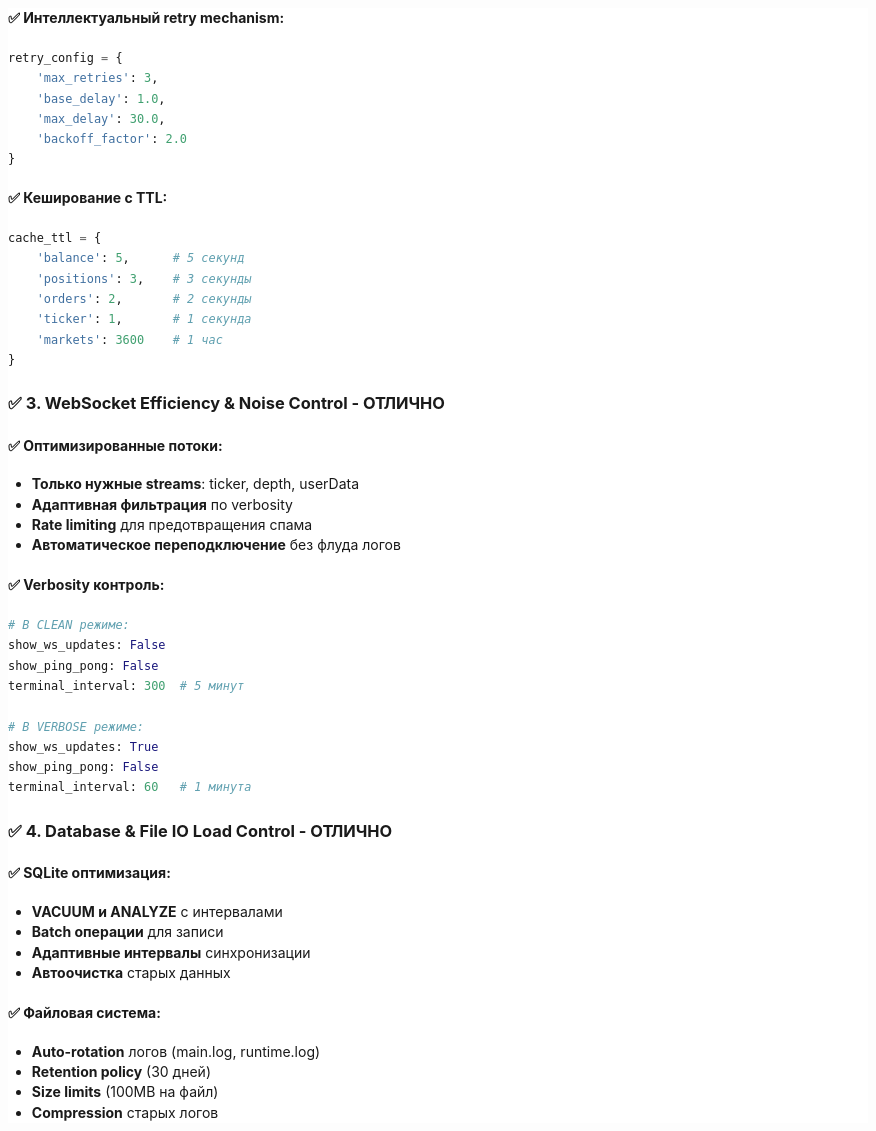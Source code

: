 #### ✅ Интеллектуальный retry mechanism:
```python
retry_config = {
    'max_retries': 3,
    'base_delay': 1.0,
    'max_delay': 30.0,
    'backoff_factor': 2.0
}
```

#### ✅ Кеширование с TTL:
```python
cache_ttl = {
    'balance': 5,      # 5 секунд
    'positions': 3,    # 3 секунды
    'orders': 2,       # 2 секунды
    'ticker': 1,       # 1 секунда
    'markets': 3600    # 1 час
}
```

### ✅ **3. WebSocket Efficiency & Noise Control - ОТЛИЧНО**

#### ✅ Оптимизированные потоки:
- **Только нужные streams**: ticker, depth, userData
- **Адаптивная фильтрация** по verbosity
- **Rate limiting** для предотвращения спама
- **Автоматическое переподключение** без флуда логов

#### ✅ Verbosity контроль:
```python
# В CLEAN режиме:
show_ws_updates: False
show_ping_pong: False
terminal_interval: 300  # 5 минут

# В VERBOSE режиме:
show_ws_updates: True
show_ping_pong: False
terminal_interval: 60   # 1 минута
```

### ✅ **4. Database & File IO Load Control - ОТЛИЧНО**

#### ✅ SQLite оптимизация:
- **VACUUM и ANALYZE** с интервалами
- **Batch операции** для записи
- **Адаптивные интервалы** синхронизации
- **Автоочистка** старых данных

#### ✅ Файловая система:
- **Auto-rotation** логов (main.log, runtime.log)
- **Retention policy** (30 дней)
- **Size limits** (100MB на файл)
- **Compression** старых логов
